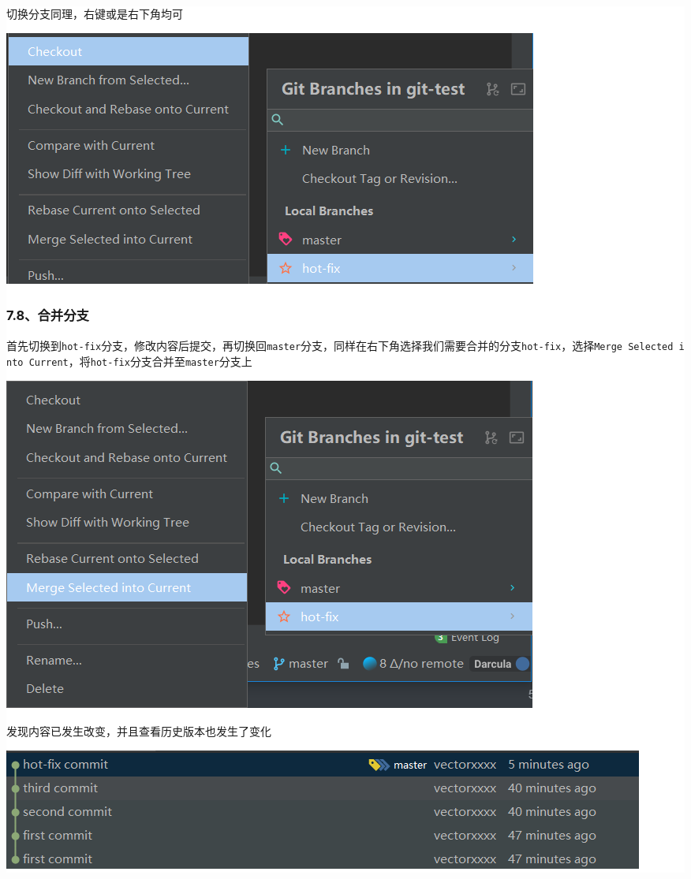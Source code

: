 切换分支同理，右键或是右下角均可

![image-20210919032658839](./images/b5STdc2oFVwBMhQ.png)

### 7.8、合并分支

首先切换到`hot-fix`分支，修改内容后提交，再切换回`master`分支，同样在右下角选择我们需要合并的分支`hot-fix`，选择`Merge Selected into Current`，将`hot-fix`分支合并至`master`分支上

![image-20210919033803454](./images/kU6VWa8FsE2YCwb.png)

发现内容已发生改变，并且查看历史版本也发生了变化

![image-20210919034137912](./images/ovFEsWNSmcVtTwZ.png)
